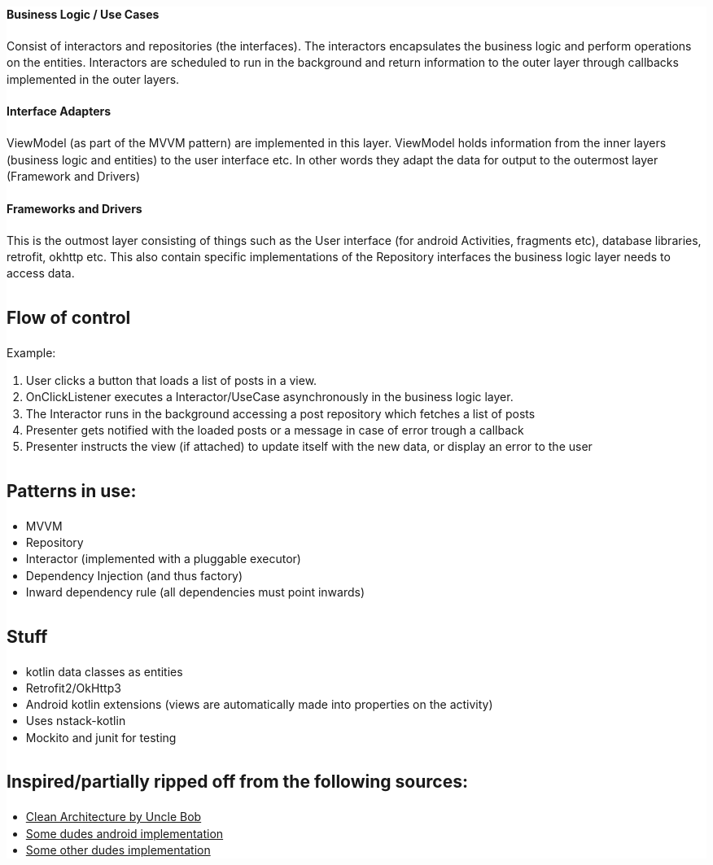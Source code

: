 #### Business Logic / Use Cases
Consist of interactors and repositories (the interfaces). The interactors encapsulates the business logic
 and perform operations on the entities. Interactors are scheduled to run in the
 background and return information to the outer layer through callbacks implemented in the outer layers.
 
#### Interface Adapters
ViewModel (as part of the MVVM pattern) are implemented in this layer. ViewModel holds information
from the inner layers (business logic and entities) to the user interface etc. In other words they adapt
the data for output to the outermost layer (Framework and Drivers)

#### Frameworks and Drivers
This is the outmost layer consisting of things such as the User interface (for android Activities, fragments etc), database libraries, retrofit,
okhttp etc. This also contain specific implementations of the Repository interfaces the business logic layer needs to access data.

## Flow of control
Example: 
1. User clicks a button that loads a list of posts in a view.
3. OnClickListener executes a Interactor/UseCase asynchronously in the business logic layer.
4. The Interactor runs in the background accessing a post repository which fetches a list of posts
5. Presenter gets notified with the loaded posts or a message in case of error trough a callback
6. Presenter instructs the view (if attached) to update itself with the new data, or display an error to the user

## Patterns in use:
- MVVM
- Repository
- Interactor (implemented with a pluggable executor)
- Dependency Injection (and thus factory)
- Inward dependency rule (all dependencies must point inwards)

## Stuff
- kotlin data classes as entities
- Retrofit2/OkHttp3
- Android kotlin extensions (views are automatically made into properties on the activity)
- Uses nstack-kotlin
- Mockito and junit for testing

## Inspired/partially ripped off from the following sources:
- [Clean Architecture by Uncle Bob](http://blog.8thlight.com/uncle-bob/2012/08/13/the-clean-architecture.html)
- [Some dudes android implementation](https://medium.com/@dmilicic/a-detailed-guide-on-developing-android-apps-using-the-clean-architecture-pattern-d38d71e94029)
- [Some other dudes implementation](https://fernandocejas.com/2014/09/03/architecting-android-the-clean-way)
